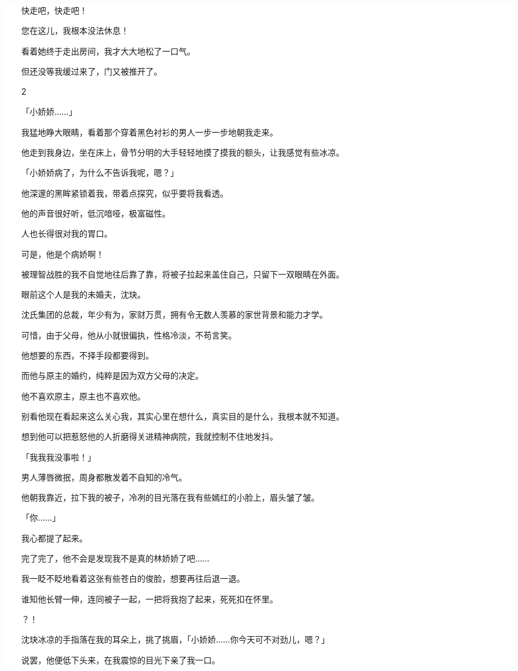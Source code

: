 &emsp;&emsp;快走吧，快走吧！  
  
&emsp;&emsp;您在这儿，我根本没法休息！  
  
&emsp;&emsp;看着她终于走出房间，我才大大地松了一口气。  
  
&emsp;&emsp;但还没等我缓过来了，门又被推开了。  
  
&emsp;&emsp;2  
  
&emsp;&emsp;「小娇娇……」  
  
&emsp;&emsp;我猛地睁大眼睛，看着那个穿着黑色衬衫的男人一步一步地朝我走来。  
  
&emsp;&emsp;他走到我身边，坐在床上，骨节分明的大手轻轻地摸了摸我的额头，让我感觉有些冰凉。  
  
&emsp;&emsp;「小娇娇病了，为什么不告诉我呢，嗯？」  
  
&emsp;&emsp;他深邃的黑眸紧锁着我，带着点探究，似乎要将我看透。  
  
&emsp;&emsp;他的声音很好听，低沉喑哑，极富磁性。  
  
&emsp;&emsp;人也长得很对我的胃口。  
  
&emsp;&emsp;可是，他是个病娇啊！  
  
&emsp;&emsp;被理智战胜的我不自觉地往后靠了靠，将被子拉起来盖住自己，只留下一双眼睛在外面。  
  
&emsp;&emsp;眼前这个人是我的未婚夫，沈玦。  
  
&emsp;&emsp;沈氏集团的总裁，年少有为，家财万贯，拥有令无数人羡慕的家世背景和能力才学。  
  
&emsp;&emsp;可惜，由于父母，他从小就很偏执，性格冷淡，不苟言笑。  
  
&emsp;&emsp;他想要的东西，不择手段都要得到。  
  
&emsp;&emsp;而他与原主的婚约，纯粹是因为双方父母的决定。  
  
&emsp;&emsp;他不喜欢原主，原主也不喜欢他。  
  
&emsp;&emsp;别看他现在看起来这么关心我，其实心里在想什么，真实目的是什么，我根本就不知道。  
  
&emsp;&emsp;想到他可以把惹怒他的人折磨得关进精神病院，我就控制不住地发抖。  
  
&emsp;&emsp;「我我我没事啦！」  
  
&emsp;&emsp;男人薄唇微抿，周身都散发着不自知的冷气。  
  
&emsp;&emsp;他朝我靠近，拉下我的被子，冷冽的目光落在我有些嫣红的小脸上，眉头皱了皱。  
  
&emsp;&emsp;「你……」  
  
&emsp;&emsp;我心都提了起来。  
  
&emsp;&emsp;完了完了，他不会是发现我不是真的林娇娇了吧……  
  
&emsp;&emsp;我一眨不眨地看着这张有些苍白的俊脸，想要再往后退一退。  
  
&emsp;&emsp;谁知他长臂一伸，连同被子一起，一把将我抱了起来，死死扣在怀里。  
  
&emsp;&emsp;？！  
  
&emsp;&emsp;沈玦冰凉的手指落在我的耳朵上，挑了挑眉，「小娇娇……你今天可不对劲儿，嗯？」  
  
&emsp;&emsp;说罢，他便低下头来，在我震惊的目光下亲了我一口。  
  